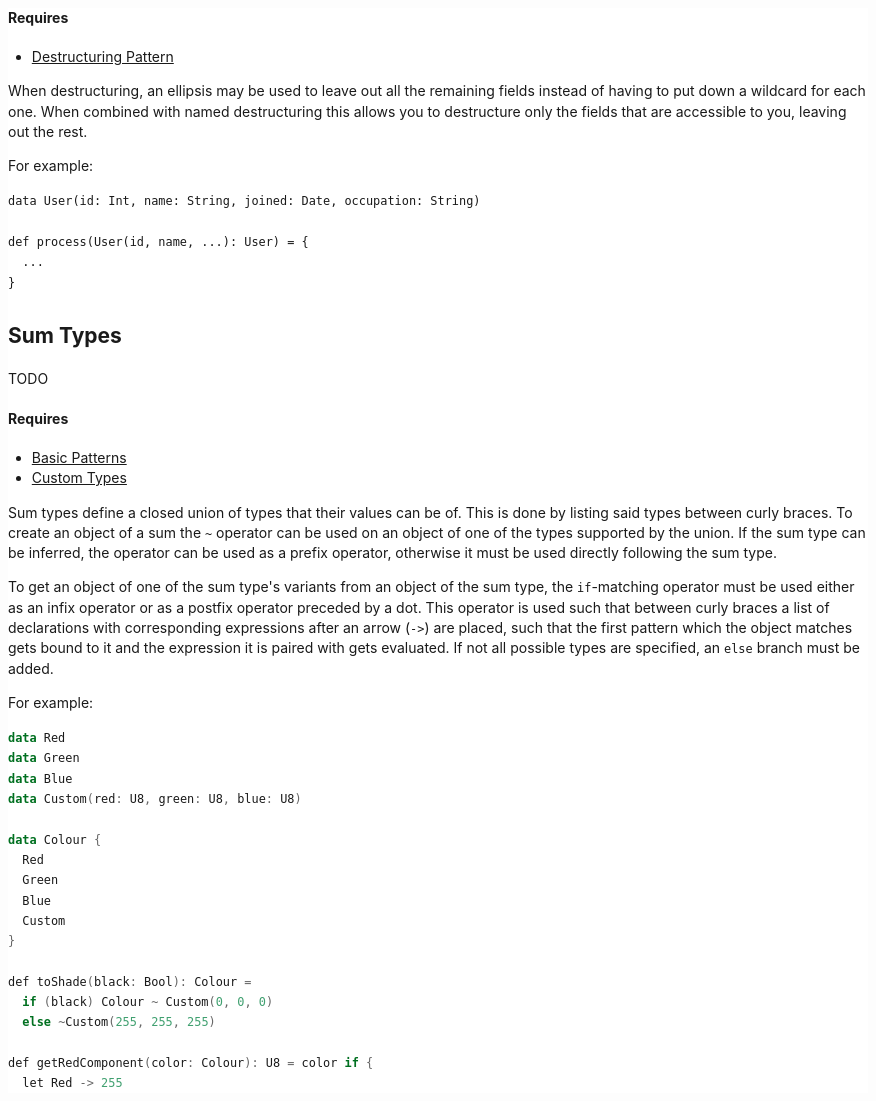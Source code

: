#### Requires

- [Destructuring Pattern](features.md#destructuring-pattern)

When destructuring, an ellipsis may be used to leave out all the remaining fields instead of having to put down a 
wildcard for each one. When combined with named destructuring this allows you to destructure only the fields that 
are accessible to you, leaving out the rest.

For example:

```
data User(id: Int, name: String, joined: Date, occupation: String)

def process(User(id, name, ...): User) = {
  ...
}
```

## Sum Types

TODO

#### Requires

- [Basic Patterns](features.md#basic-patterns)
- [Custom Types](features.md#custom-types)

Sum types define a closed union of types that their values can be of. This is done by listing said types between 
curly braces. To create an object of a sum the `~` operator can be used on an object of one of the types supported 
by the union. If the sum type can be inferred, the operator can be used as a prefix operator, otherwise it must be 
used directly following the sum type.

To get an object of one of the sum type's variants from an object of the sum type, the `if`-matching operator must 
be used either as an infix operator or as a postfix operator preceded by a dot. This operator is used such that 
between curly braces a list of declarations with corresponding expressions after an arrow (`->`) are placed, such that 
the first pattern which the object matches gets bound to it and the expression it is paired with gets evaluated. If 
not all possible types are specified, an `else` branch must be added.

For example:

```kotlin
data Red
data Green
data Blue
data Custom(red: U8, green: U8, blue: U8)

data Colour {
  Red
  Green
  Blue
  Custom
}

def toShade(black: Bool): Colour = 
  if (black) Colour ~ Custom(0, 0, 0) 
  else ~Custom(255, 255, 255)

def getRedComponent(color: Colour): U8 = color if {
  let Red -> 255
```